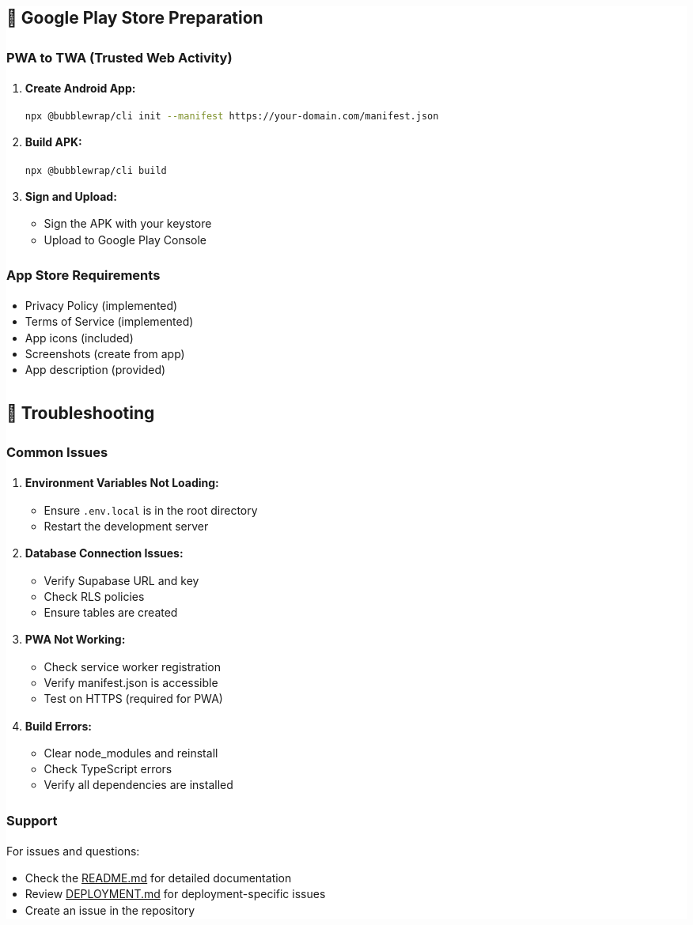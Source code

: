## 🎯 Google Play Store Preparation

### PWA to TWA (Trusted Web Activity)
1. **Create Android App:**
   ```bash
   npx @bubblewrap/cli init --manifest https://your-domain.com/manifest.json
   ```

2. **Build APK:**
   ```bash
   npx @bubblewrap/cli build
   ```

3. **Sign and Upload:**
   - Sign the APK with your keystore
   - Upload to Google Play Console

### App Store Requirements
- Privacy Policy (implemented)
- Terms of Service (implemented)
- App icons (included)
- Screenshots (create from app)
- App description (provided)

## 🚨 Troubleshooting

### Common Issues

1. **Environment Variables Not Loading:**
   - Ensure `.env.local` is in the root directory
   - Restart the development server

2. **Database Connection Issues:**
   - Verify Supabase URL and key
   - Check RLS policies
   - Ensure tables are created

3. **PWA Not Working:**
   - Check service worker registration
   - Verify manifest.json is accessible
   - Test on HTTPS (required for PWA)

4. **Build Errors:**
   - Clear node_modules and reinstall
   - Check TypeScript errors
   - Verify all dependencies are installed

### Support

For issues and questions:
- Check the [README.md](README.md) for detailed documentation
- Review [DEPLOYMENT.md](DEPLOYMENT.md) for deployment-specific issues
- Create an issue in the repository

